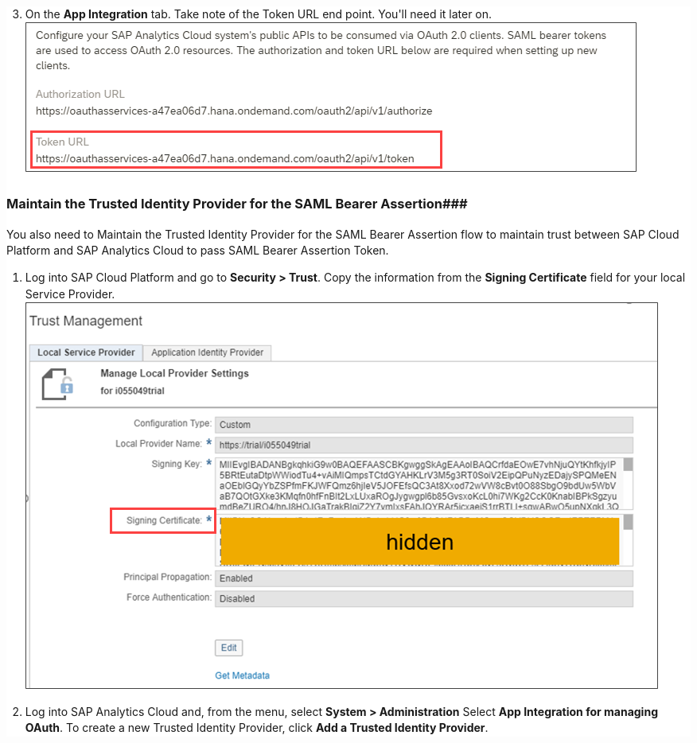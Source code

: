3. On the **App Integration** tab.
   Take note of the Token URL end point. You'll need it later on.
   ![Token URL](3-3TokenURL.png)

### Maintain the Trusted Identity Provider for the SAML Bearer Assertion###

   You also need to Maintain the Trusted Identity Provider for the SAML Bearer Assertion flow to maintain trust between SAP Cloud Platform and SAP Analytics Cloud to pass SAML Bearer Assertion Token.

1. Log into SAP Cloud Platform and go to **Security > Trust**.
   Copy the information from the **Signing Certificate** field for your local Service Provider.
   ![Signing Certificate](4-1SignCert.png)

2. Log into SAP Analytics Cloud and, from the menu, select **System > Administration**
  Select **App Integration for managing OAuth**.
  To create a new Trusted Identity Provider, click **Add a Trusted Identity Provider**.